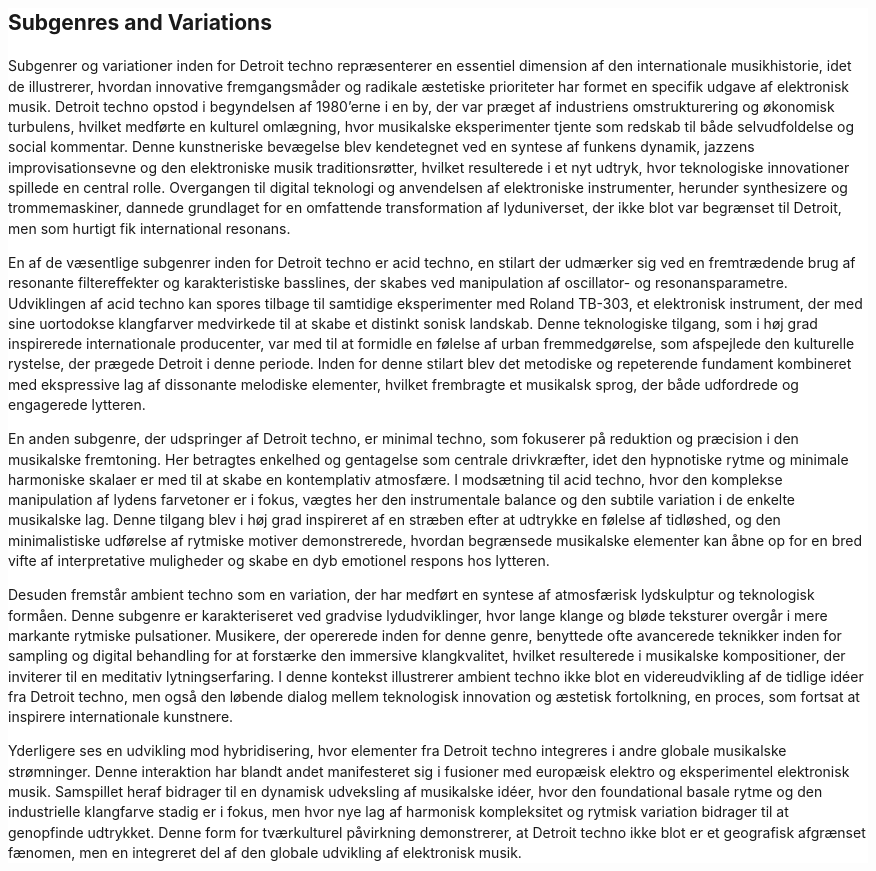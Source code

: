 ## Subgenres and Variations

Subgenrer og variationer inden for Detroit techno repræsenterer en essentiel dimension af den
internationale musikhistorie, idet de illustrerer, hvordan innovative fremgangsmåder og radikale
æstetiske prioriteter har formet en specifik udgave af elektronisk musik. Detroit techno opstod i
begyndelsen af 1980’erne i en by, der var præget af industriens omstrukturering og økonomisk
turbulens, hvilket medførte en kulturel omlægning, hvor musikalske eksperimenter tjente som redskab
til både selvudfoldelse og social kommentar. Denne kunstneriske bevægelse blev kendetegnet ved en
syntese af funkens dynamik, jazzens improvisationsevne og den elektroniske musik traditionsrøtter,
hvilket resulterede i et nyt udtryk, hvor teknologiske innovationer spillede en central rolle.
Overgangen til digital teknologi og anvendelsen af elektroniske instrumenter, herunder synthesizere
og trommemaskiner, dannede grundlaget for en omfattende transformation af lyduniverset, der ikke
blot var begrænset til Detroit, men som hurtigt fik international resonans.

En af de væsentlige subgenrer inden for Detroit techno er acid techno, en stilart der udmærker sig
ved en fremtrædende brug af resonante filtereffekter og karakteristiske basslines, der skabes ved
manipulation af oscillator- og resonansparametre. Udviklingen af acid techno kan spores tilbage til
samtidige eksperimenter med Roland TB-303, et elektronisk instrument, der med sine uortodokse
klangfarver medvirkede til at skabe et distinkt sonisk landskab. Denne teknologiske tilgang, som i
høj grad inspirerede internationale producenter, var med til at formidle en følelse af urban
fremmedgørelse, som afspejlede den kulturelle rystelse, der prægede Detroit i denne periode. Inden
for denne stilart blev det metodiske og repeterende fundament kombineret med ekspressive lag af
dissonante melodiske elementer, hvilket frembragte et musikalsk sprog, der både udfordrede og
engagerede lytteren.

En anden subgenre, der udspringer af Detroit techno, er minimal techno, som fokuserer på reduktion
og præcision i den musikalske fremtoning. Her betragtes enkelhed og gentagelse som centrale
drivkræfter, idet den hypnotiske rytme og minimale harmoniske skalaer er med til at skabe en
kontemplativ atmosfære. I modsætning til acid techno, hvor den komplekse manipulation af lydens
farvetoner er i fokus, vægtes her den instrumentale balance og den subtile variation i de enkelte
musikalske lag. Denne tilgang blev i høj grad inspireret af en stræben efter at udtrykke en følelse
af tidløshed, og den minimalistiske udførelse af rytmiske motiver demonstrerede, hvordan begrænsede
musikalske elementer kan åbne op for en bred vifte af interpretative muligheder og skabe en dyb
emotionel respons hos lytteren.

Desuden fremstår ambient techno som en variation, der har medført en syntese af atmosfærisk
lydskulptur og teknologisk formåen. Denne subgenre er karakteriseret ved gradvise lydudviklinger,
hvor lange klange og bløde teksturer overgår i mere markante rytmiske pulsationer. Musikere, der
opererede inden for denne genre, benyttede ofte avancerede teknikker inden for sampling og digital
behandling for at forstærke den immersive klangkvalitet, hvilket resulterede i musikalske
kompositioner, der inviterer til en meditativ lytningserfaring. I denne kontekst illustrerer ambient
techno ikke blot en videreudvikling af de tidlige idéer fra Detroit techno, men også den løbende
dialog mellem teknologisk innovation og æstetisk fortolkning, en proces, som fortsat at inspirere
internationale kunstnere.

Yderligere ses en udvikling mod hybridisering, hvor elementer fra Detroit techno integreres i andre
globale musikalske strømninger. Denne interaktion har blandt andet manifesteret sig i fusioner med
europæisk elektro og eksperimentel elektronisk musik. Samspillet heraf bidrager til en dynamisk
udveksling af musikalske idéer, hvor den foundational basale rytme og den industrielle klangfarve
stadig er i fokus, men hvor nye lag af harmonisk kompleksitet og rytmisk variation bidrager til at
genopfinde udtrykket. Denne form for tværkulturel påvirkning demonstrerer, at Detroit techno ikke
blot er et geografisk afgrænset fænomen, men en integreret del af den globale udvikling af
elektronisk musik.
